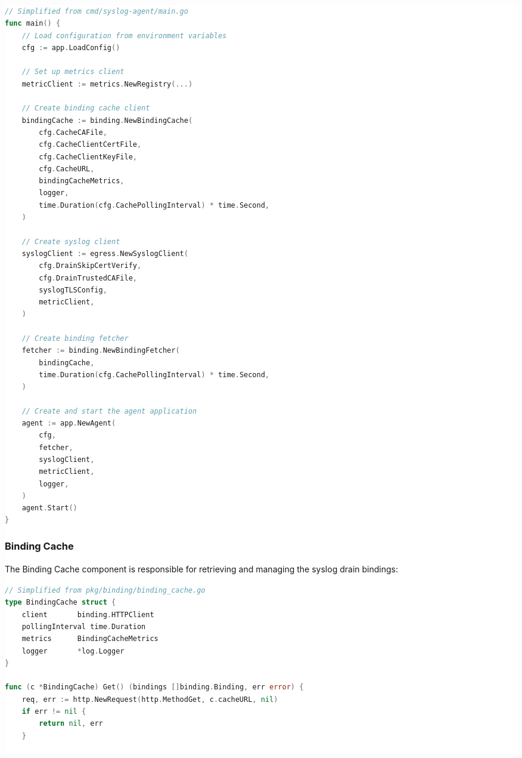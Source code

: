 ```go
// Simplified from cmd/syslog-agent/main.go
func main() {
    // Load configuration from environment variables
    cfg := app.LoadConfig()
    
    // Set up metrics client
    metricClient := metrics.NewRegistry(...)
    
    // Create binding cache client
    bindingCache := binding.NewBindingCache(
        cfg.CacheCAFile,
        cfg.CacheClientCertFile,
        cfg.CacheClientKeyFile,
        cfg.CacheURL,
        bindingCacheMetrics,
        logger,
        time.Duration(cfg.CachePollingInterval) * time.Second,
    )
    
    // Create syslog client
    syslogClient := egress.NewSyslogClient(
        cfg.DrainSkipCertVerify,
        cfg.DrainTrustedCAFile,
        syslogTLSConfig,
        metricClient,
    )
    
    // Create binding fetcher
    fetcher := binding.NewBindingFetcher(
        bindingCache,
        time.Duration(cfg.CachePollingInterval) * time.Second,
    )
    
    // Create and start the agent application
    agent := app.NewAgent(
        cfg,
        fetcher,
        syslogClient,
        metricClient,
        logger,
    )
    agent.Start()
}
```

### Binding Cache

The Binding Cache component is responsible for retrieving and managing the syslog drain bindings:

```go
// Simplified from pkg/binding/binding_cache.go
type BindingCache struct {
    client       binding.HTTPClient
    pollingInterval time.Duration
    metrics      BindingCacheMetrics
    logger       *log.Logger
}

func (c *BindingCache) Get() (bindings []binding.Binding, err error) {
    req, err := http.NewRequest(http.MethodGet, c.cacheURL, nil)
    if err != nil {
        return nil, err
    }
    
```